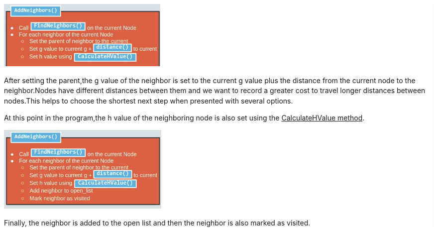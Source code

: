 <img src="img/image-20220613162318232.png" alt="image-20220613162318232" style="zoom: 33%;" />

After setting the parent,the g value of the neighbor is set to the current g value plus the distance from the current node to the neighbor.Nodes have different distances between them and we want to record a greater cost to travel longer distances between nodes.This helps to choose the shortest next step when presented with several options.

At this point in the program,the h value of the neighboring node is also set using the <u>CalculateHValue method</u>.

<img src="img/image-20220613162520015.png" alt="image-20220613162520015" style="zoom: 33%;" />

Finally, the neighbor is added to the open list and then the neighbor is also marked as visited.
